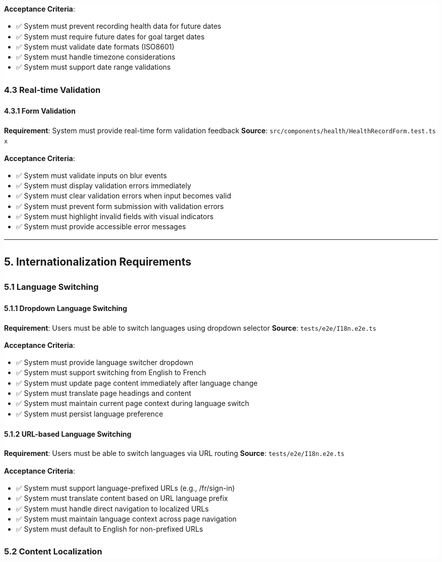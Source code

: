 **Acceptance Criteria**:
- ✅ System must prevent recording health data for future dates
- ✅ System must require future dates for goal target dates
- ✅ System must validate date formats (ISO8601)
- ✅ System must handle timezone considerations
- ✅ System must support date range validations

### 4.3 Real-time Validation

#### 4.3.1 Form Validation
**Requirement**: System must provide real-time form validation feedback
**Source**: `src/components/health/HealthRecordForm.test.tsx`

**Acceptance Criteria**:
- ✅ System must validate inputs on blur events
- ✅ System must display validation errors immediately
- ✅ System must clear validation errors when input becomes valid
- ✅ System must prevent form submission with validation errors
- ✅ System must highlight invalid fields with visual indicators
- ✅ System must provide accessible error messages

---

## 5. Internationalization Requirements

### 5.1 Language Switching

#### 5.1.1 Dropdown Language Switching
**Requirement**: Users must be able to switch languages using dropdown selector
**Source**: `tests/e2e/I18n.e2e.ts`

**Acceptance Criteria**:
- ✅ System must provide language switcher dropdown
- ✅ System must support switching from English to French
- ✅ System must update page content immediately after language change
- ✅ System must translate page headings and content
- ✅ System must maintain current page context during language switch
- ✅ System must persist language preference

#### 5.1.2 URL-based Language Switching
**Requirement**: Users must be able to switch languages via URL routing
**Source**: `tests/e2e/I18n.e2e.ts`

**Acceptance Criteria**:
- ✅ System must support language-prefixed URLs (e.g., /fr/sign-in)
- ✅ System must translate content based on URL language prefix
- ✅ System must handle direct navigation to localized URLs
- ✅ System must maintain language context across page navigation
- ✅ System must default to English for non-prefixed URLs

### 5.2 Content Localization

